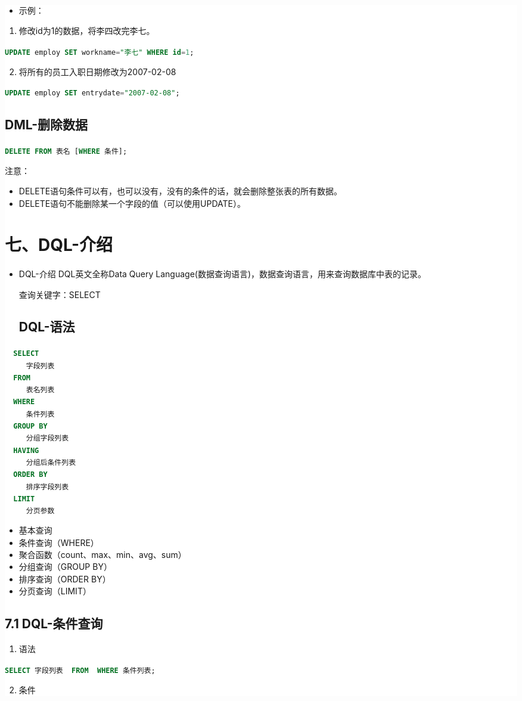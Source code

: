 - 示例：
1. 修改id为1的数据，将李四改完李七。
```SQL
UPDATE employ SET workname="李七" WHERE id=1;
```

2. 将所有的员工入职日期修改为2007-02-08
```sql
UPDATE employ SET entrydate="2007-02-08";
```

## DML-删除数据
```sql
DELETE FROM 表名 [WHERE 条件];
```

注意：
- DELETE语句条件可以有，也可以没有，没有的条件的话，就会删除整张表的所有数据。
- DELETE语句不能删除某一个字段的值（可以使用UPDATE）。

# 七、DQL-介绍
- DQL-介绍
  DQL英文全称Data Query Language(数据查询语言)，数据查询语言，用来查询数据库中表的记录。

  查询关键字：SELECT    

  ## DQL-语法   

```sql
  SELECT 
     字段列表
  FROM
     表名列表
  WHERE
     条件列表
  GROUP BY
     分组字段列表
  HAVING 
     分组后条件列表
  ORDER BY
     排序字段列表
  LIMIT
     分页参数
```

- 基本查询
- 条件查询（WHERE）
- 聚合函数（count、max、min、avg、sum）
- 分组查询（GROUP BY）
- 排序查询（ORDER BY）
- 分页查询（LIMIT）

## 7.1 DQL-条件查询
1. 语法
```sql
SELECT 字段列表  FROM  WHERE 条件列表;
```
2. 条件
